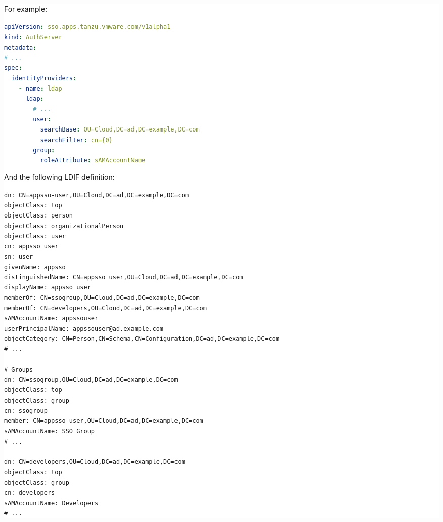 For example:

```yaml
apiVersion: sso.apps.tanzu.vmware.com/v1alpha1
kind: AuthServer
metadata:
# ...
spec:
  identityProviders:
    - name: ldap
      ldap:
        # ...
        user:
          searchBase: OU=Cloud,DC=ad,DC=example,DC=com
          searchFilter: cn={0}
        group:
          roleAttribute: sAMAccountName
```

And the following LDIF definition:

```ldif
dn: CN=appsso-user,OU=Cloud,DC=ad,DC=example,DC=com
objectClass: top
objectClass: person
objectClass: organizationalPerson
objectClass: user
cn: appsso user
sn: user
givenName: appsso
distinguishedName: CN=appsso user,OU=Cloud,DC=ad,DC=example,DC=com
displayName: appsso user
memberOf: CN=ssogroup,OU=Cloud,DC=ad,DC=example,DC=com
memberOf: CN=developers,OU=Cloud,DC=ad,DC=example,DC=com
sAMAccountName: appssouser
userPrincipalName: appssouser@ad.example.com
objectCategory: CN=Person,CN=Schema,CN=Configuration,DC=ad,DC=example,DC=com
# ...

# Groups
dn: CN=ssogroup,OU=Cloud,DC=ad,DC=example,DC=com
objectClass: top
objectClass: group
cn: ssogroup
member: CN=appsso-user,OU=Cloud,DC=ad,DC=example,DC=com
sAMAccountName: SSO Group
# ...

dn: CN=developers,OU=Cloud,DC=ad,DC=example,DC=com
objectClass: top
objectClass: group
cn: developers
sAMAccountName: Developers
# ...
```
